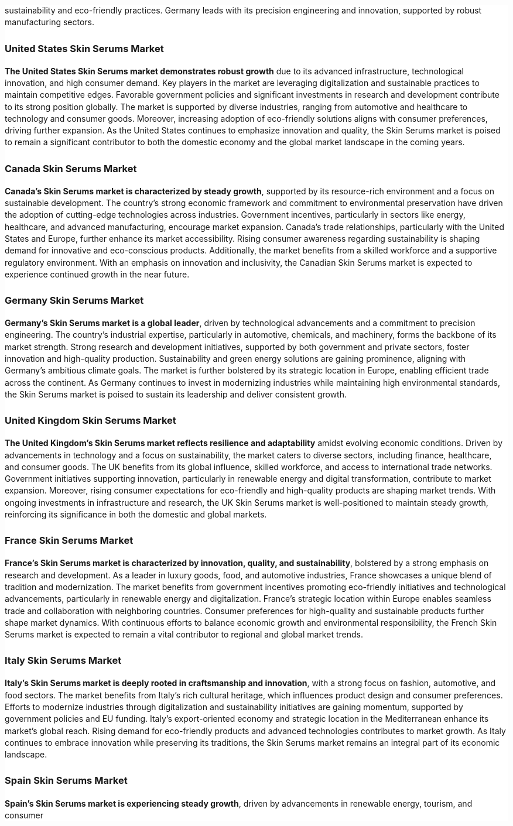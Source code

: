 sustainability and eco-friendly practices. Germany leads with its precision engineering and innovation, supported by robust manufacturing sectors.</span></em></p></blockquote><h3><strong>United States Skin Serums Market</strong></h3><p><strong>The United States Skin Serums market demonstrates robust growth</strong> due to its advanced infrastructure, technological innovation, and high consumer demand. Key players in the market are leveraging digitalization and sustainable practices to maintain competitive edges. Favorable government policies and significant investments in research and development contribute to its strong position globally. The market is supported by diverse industries, ranging from automotive and healthcare to technology and consumer goods. Moreover, increasing adoption of eco-friendly solutions aligns with consumer preferences, driving further expansion. As the United States continues to emphasize innovation and quality, the Skin Serums market is poised to remain a significant contributor to both the domestic economy and the global market landscape in the coming years.</p><h3><strong>Canada Skin Serums Market</strong></h3><p><strong>Canada&rsquo;s Skin Serums market is characterized by steady growth</strong>, supported by its resource-rich environment and a focus on sustainable development. The country&rsquo;s strong economic framework and commitment to environmental preservation have driven the adoption of cutting-edge technologies across industries. Government incentives, particularly in sectors like energy, healthcare, and advanced manufacturing, encourage market expansion. Canada&rsquo;s trade relationships, particularly with the United States and Europe, further enhance its market accessibility. Rising consumer awareness regarding sustainability is shaping demand for innovative and eco-conscious products. Additionally, the market benefits from a skilled workforce and a supportive regulatory environment. With an emphasis on innovation and inclusivity, the Canadian Skin Serums market is expected to experience continued growth in the near future.</p><h3><strong>Germany Skin Serums Market</strong></h3><p><strong>Germany&rsquo;s Skin Serums market is a global leader</strong>, driven by technological advancements and a commitment to precision engineering. The country&rsquo;s industrial expertise, particularly in automotive, chemicals, and machinery, forms the backbone of its market strength. Strong research and development initiatives, supported by both government and private sectors, foster innovation and high-quality production. Sustainability and green energy solutions are gaining prominence, aligning with Germany&rsquo;s ambitious climate goals. The market is further bolstered by its strategic location in Europe, enabling efficient trade across the continent. As Germany continues to invest in modernizing industries while maintaining high environmental standards, the Skin Serums market is poised to sustain its leadership and deliver consistent growth.</p><h3><strong>United Kingdom Skin Serums Market</strong></h3><p><strong>The United Kingdom&rsquo;s Skin Serums market reflects resilience and adaptability</strong> amidst evolving economic conditions. Driven by advancements in technology and a focus on sustainability, the market caters to diverse sectors, including finance, healthcare, and consumer goods. The UK benefits from its global influence, skilled workforce, and access to international trade networks. Government initiatives supporting innovation, particularly in renewable energy and digital transformation, contribute to market expansion. Moreover, rising consumer expectations for eco-friendly and high-quality products are shaping market trends. With ongoing investments in infrastructure and research, the UK Skin Serums market is well-positioned to maintain steady growth, reinforcing its significance in both the domestic and global markets.</p><h3><strong>France Skin Serums Market</strong></h3><p><strong>France&rsquo;s Skin Serums market is characterized by innovation, quality, and sustainability</strong>, bolstered by a strong emphasis on research and development. As a leader in luxury goods, food, and automotive industries, France showcases a unique blend of tradition and modernization. The market benefits from government incentives promoting eco-friendly initiatives and technological advancements, particularly in renewable energy and digitalization. France&rsquo;s strategic location within Europe enables seamless trade and collaboration with neighboring countries. Consumer preferences for high-quality and sustainable products further shape market dynamics. With continuous efforts to balance economic growth and environmental responsibility, the French Skin Serums market is expected to remain a vital contributor to regional and global market trends.</p><h3><strong>Italy Skin Serums Market</strong></h3><p><strong>Italy&rsquo;s Skin Serums market is deeply rooted in craftsmanship and innovation</strong>, with a strong focus on fashion, automotive, and food sectors. The market benefits from Italy&rsquo;s rich cultural heritage, which influences product design and consumer preferences. Efforts to modernize industries through digitalization and sustainability initiatives are gaining momentum, supported by government policies and EU funding. Italy&rsquo;s export-oriented economy and strategic location in the Mediterranean enhance its market&rsquo;s global reach. Rising demand for eco-friendly products and advanced technologies contributes to market growth. As Italy continues to embrace innovation while preserving its traditions, the Skin Serums market remains an integral part of its economic landscape.</p><h3><strong>Spain Skin Serums Market</strong></h3><p><strong>Spain&rsquo;s Skin Serums market is experiencing steady growth</strong>, driven by advancements in renewable energy, tourism, and consumer